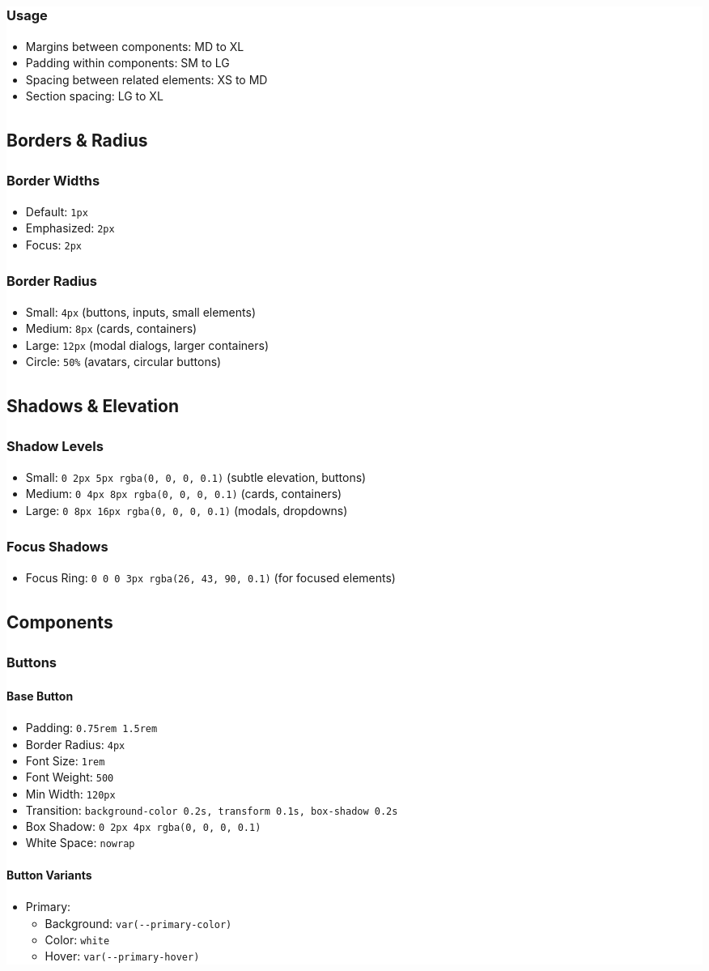 ### Usage
- Margins between components: MD to XL
- Padding within components: SM to LG
- Spacing between related elements: XS to MD
- Section spacing: LG to XL

## Borders & Radius

### Border Widths
- Default: `1px`
- Emphasized: `2px`
- Focus: `2px`

### Border Radius
- Small: `4px` (buttons, inputs, small elements)
- Medium: `8px` (cards, containers)
- Large: `12px` (modal dialogs, larger containers)
- Circle: `50%` (avatars, circular buttons)

## Shadows & Elevation

### Shadow Levels
- Small: `0 2px 5px rgba(0, 0, 0, 0.1)` (subtle elevation, buttons)
- Medium: `0 4px 8px rgba(0, 0, 0, 0.1)` (cards, containers)
- Large: `0 8px 16px rgba(0, 0, 0, 0.1)` (modals, dropdowns)

### Focus Shadows
- Focus Ring: `0 0 0 3px rgba(26, 43, 90, 0.1)` (for focused elements)

## Components

### Buttons

#### Base Button
- Padding: `0.75rem 1.5rem`
- Border Radius: `4px`
- Font Size: `1rem`
- Font Weight: `500`
- Min Width: `120px`
- Transition: `background-color 0.2s, transform 0.1s, box-shadow 0.2s`
- Box Shadow: `0 2px 4px rgba(0, 0, 0, 0.1)`
- White Space: `nowrap`

#### Button Variants
- Primary:
  - Background: `var(--primary-color)`
  - Color: `white`
  - Hover: `var(--primary-hover)`
